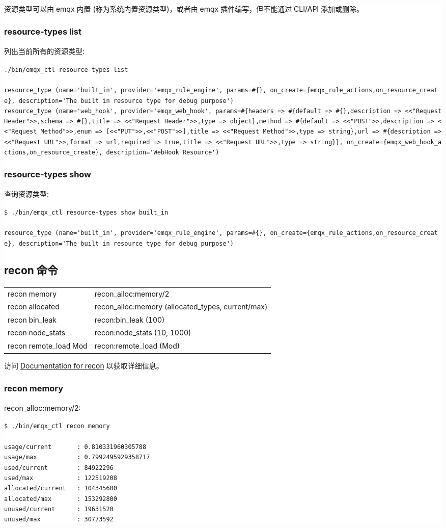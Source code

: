 资源类型可以由 emqx 内置 (称为系统内置资源类型)，或者由 emqx 插件编写，但不能通过 CLI/API 添加或删除。

</div>

### resource-types list

列出当前所有的资源类型:

    ./bin/emqx_ctl resource-types list
    
    resource_type (name='built_in', provider='emqx_rule_engine', params=#{}, on_create={emqx_rule_actions,on_resource_create}, description='The built in resource type for debug purpose')
    resource_type (name='web_hook', provider='emqx_web_hook', params=#{headers => #{default => #{},description => <<"Request Header">>,schema => #{},title => <<"Request Header">>,type => object},method => #{default => <<"POST">>,description => <<"Request Method">>,enum => [<<"PUT">>,<<"POST">>],title => <<"Request Method">>,type => string},url => #{description => <<"Request URL">>,format => url,required => true,title => <<"Request URL">>,type => string}}, on_create={emqx_web_hook_actions,on_resource_create}, description='WebHook Resource')

### resource-types show

查询资源类型:

    $ ./bin/emqx_ctl resource-types show built_in
    
    resource_type (name='built_in', provider='emqx_rule_engine', params=#{}, on_create={emqx_rule_actions,on_resource_create}, description='The built in resource type for debug purpose')

## recon 命令

|                        |                                                    |
| ---------------------- | -------------------------------------------------- |
| recon memory           | recon\_alloc:memory/2                              |
| recon allocated        | recon\_alloc:memory (allocated\_types, current/max) |
| recon bin\_leak        | recon:bin\_leak (100)                               |
| recon node\_stats      | recon:node\_stats (10, 1000)                        |
| recon remote\_load Mod | recon:remote\_load (Mod)                            |

访问 [Documentation for recon](http://ferd.github.io/recon/) 以获取详细信息。

### recon memory

recon\_alloc:memory/2:

    $ ./bin/emqx_ctl recon memory
    
    usage/current       : 0.810331960305788
    usage/max           : 0.7992495929358717
    used/current        : 84922296
    used/max            : 122519208
    allocated/current   : 104345600
    allocated/max       : 153292800
    unused/current      : 19631520
    unused/max          : 30773592
